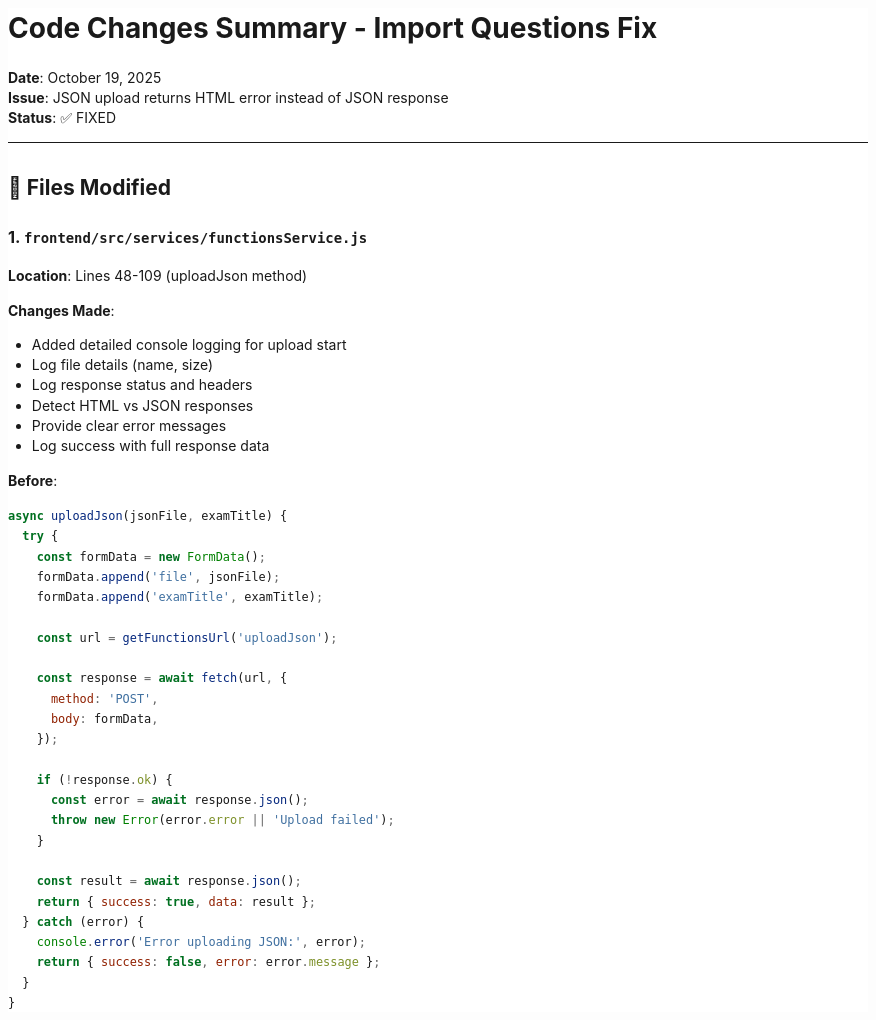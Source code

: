 # Code Changes Summary - Import Questions Fix

**Date**: October 19, 2025  
**Issue**: JSON upload returns HTML error instead of JSON response  
**Status**: ✅ FIXED

---

## 📝 Files Modified

### 1. `frontend/src/services/functionsService.js`

**Location**: Lines 48-109 (uploadJson method)

**Changes Made**:
- Added detailed console logging for upload start
- Log file details (name, size)
- Log response status and headers
- Detect HTML vs JSON responses
- Provide clear error messages
- Log success with full response data

**Before**:
```javascript
async uploadJson(jsonFile, examTitle) {
  try {
    const formData = new FormData();
    formData.append('file', jsonFile);
    formData.append('examTitle', examTitle);

    const url = getFunctionsUrl('uploadJson');

    const response = await fetch(url, {
      method: 'POST',
      body: formData,
    });

    if (!response.ok) {
      const error = await response.json();
      throw new Error(error.error || 'Upload failed');
    }

    const result = await response.json();
    return { success: true, data: result };
  } catch (error) {
    console.error('Error uploading JSON:', error);
    return { success: false, error: error.message };
  }
}
```
